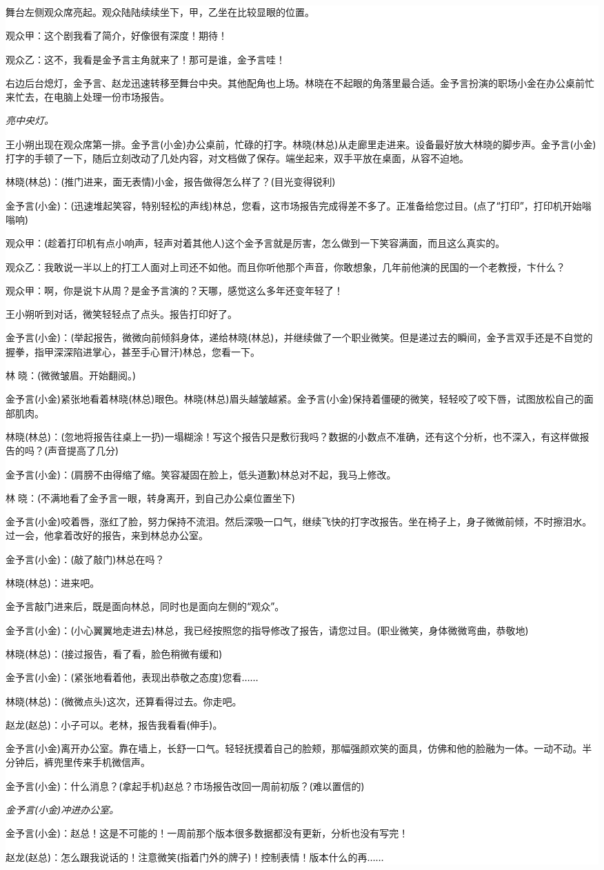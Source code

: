 舞台左侧观众席亮起。观众陆陆续续坐下，甲，乙坐在比较显眼的位置。

观众甲：这个剧我看了简介，好像很有深度！期待！

观众乙：这不，我看是金予言主角就来了！那可是谁，金予言哇！

右边后台熄灯，金予言、赵龙迅速转移至舞台中央。其他配角也上场。林晓在不起眼的角落里最合适。金予言扮演的职场小金在办公桌前忙来忙去，在电脑上处理一份市场报告。

*亮中央灯。*

王小朔出现在观众席第一排。金予言(小金)办公桌前，忙碌的打字。林晓(林总)从走廊里走进来。设备最好放大林晓的脚步声。金予言(小金)打字的手顿了一下，随后立刻改动了几处内容，对文档做了保存。端坐起来，双手平放在桌面，从容不迫地。

林晓(林总)：(推门进来，面无表情)小金，报告做得怎么样了？(目光变得锐利)

金予言(小金)：(迅速堆起笑容，特别轻松的声线)林总，您看，这市场报告完成得差不多了。正准备给您过目。(点了“打印”，打印机开始嗡嗡响)

观众甲：(趁着打印机有点小响声，轻声对着其他人)这个金予言就是厉害，怎么做到一下笑容满面，而且这么真实的。

观众乙：我敢说一半以上的打工人面对上司还不如他。而且你听他那个声音，你敢想象，几年前他演的民国的一个老教授，卞什么？

观众甲：啊，你是说卞从周？是金予言演的？天哪，感觉这么多年还变年轻了！

王小朔听到对话，微笑轻轻点了点头。报告打印好了。

金予言(小金)：(举起报告，微微向前倾斜身体，递给林晓(林总)，并继续做了一个职业微笑。但是递过去的瞬间，金予言双手还是不自觉的握拳，指甲深深陷进掌心，甚至手心冒汗)林总，您看一下。

林 晓：(微微皱眉。开始翻阅。)

金予言(小金)紧张地看着林晓(林总)眼色。林晓(林总)眉头越皱越紧。金予言(小金)保持着僵硬的微笑，轻轻咬了咬下唇，试图放松自己的面部肌肉。

林晓(林总)：(忽地将报告往桌上一扔)一塌糊涂！写这个报告只是敷衍我吗？数据的小数点不准确，还有这个分析，也不深入，有这样做报告的吗？(声音提高了几分)

金予言(小金)：(肩膀不由得缩了缩。笑容凝固在脸上，低头道歉)林总对不起，我马上修改。

林 晓：(不满地看了金予言一眼，转身离开，到自己办公桌位置坐下)

金予言(小金)咬着唇，涨红了脸，努力保持不流泪。然后深吸一口气，继续飞快的打字改报告。坐在椅子上，身子微微前倾，不时擦泪水。过一会，他拿着改好的报告，来到林总办公室。

金予言(小金)：(敲了敲门)林总在吗？

林晓(林总)：进来吧。

金予言敲门进来后，既是面向林总，同时也是面向左侧的“观众”。

金予言(小金)：(小心翼翼地走进去)林总，我已经按照您的指导修改了报告，请您过目。(职业微笑，身体微微弯曲，恭敬地)

林晓(林总)：(接过报告，看了看，脸色稍微有缓和)

金予言(小金)：(紧张地看着他，表现出恭敬之态度)您看……

林晓(林总)：(微微点头)这次，还算看得过去。你走吧。

赵龙(赵总)：小子可以。老林，报告我看看(伸手)。

金予言(小金)离开办公室。靠在墙上，长舒一口气。轻轻抚摸着自己的脸颊，那幅强颜欢笑的面具，仿佛和他的脸融为一体。一动不动。半分钟后，裤兜里传来手机微信声。

金予言(小金)：什么消息？(拿起手机)赵总？市场报告改回一周前初版？(难以置信的)

*金予言(小金)冲进办公室。*

金予言(小金)：赵总！这是不可能的！一周前那个版本很多数据都没有更新，分析也没有写完！

赵龙(赵总)：怎么跟我说话的！注意微笑(指着门外的牌子)！控制表情！版本什么的再……
